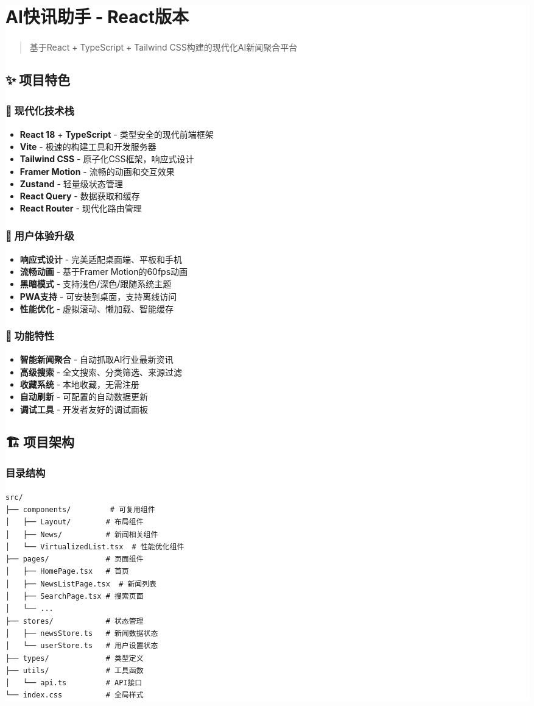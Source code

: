 # AI快讯助手 - React版本

> 基于React + TypeScript + Tailwind CSS构建的现代化AI新闻聚合平台

## ✨ 项目特色

### 🚀 现代化技术栈
- **React 18** + **TypeScript** - 类型安全的现代前端框架
- **Vite** - 极速的构建工具和开发服务器
- **Tailwind CSS** - 原子化CSS框架，响应式设计
- **Framer Motion** - 流畅的动画和交互效果
- **Zustand** - 轻量级状态管理
- **React Query** - 数据获取和缓存
- **React Router** - 现代化路由管理

### 🎨 用户体验升级
- **响应式设计** - 完美适配桌面端、平板和手机
- **流畅动画** - 基于Framer Motion的60fps动画
- **黑暗模式** - 支持浅色/深色/跟随系统主题
- **PWA支持** - 可安装到桌面，支持离线访问
- **性能优化** - 虚拟滚动、懒加载、智能缓存

### 📰 功能特性
- **智能新闻聚合** - 自动抓取AI行业最新资讯
- **高级搜索** - 全文搜索、分类筛选、来源过滤
- **收藏系统** - 本地收藏，无需注册
- **自动刷新** - 可配置的自动数据更新
- **调试工具** - 开发者友好的调试面板

## 🏗️ 项目架构

### 目录结构
```
src/
├── components/         # 可复用组件
│   ├── Layout/        # 布局组件
│   ├── News/          # 新闻相关组件
│   └── VirtualizedList.tsx  # 性能优化组件
├── pages/             # 页面组件
│   ├── HomePage.tsx   # 首页
│   ├── NewsListPage.tsx  # 新闻列表
│   ├── SearchPage.tsx # 搜索页面
│   └── ...
├── stores/            # 状态管理
│   ├── newsStore.ts   # 新闻数据状态
│   └── userStore.ts   # 用户设置状态  
├── types/             # 类型定义
├── utils/             # 工具函数
│   └── api.ts         # API接口
└── index.css          # 全局样式
```
